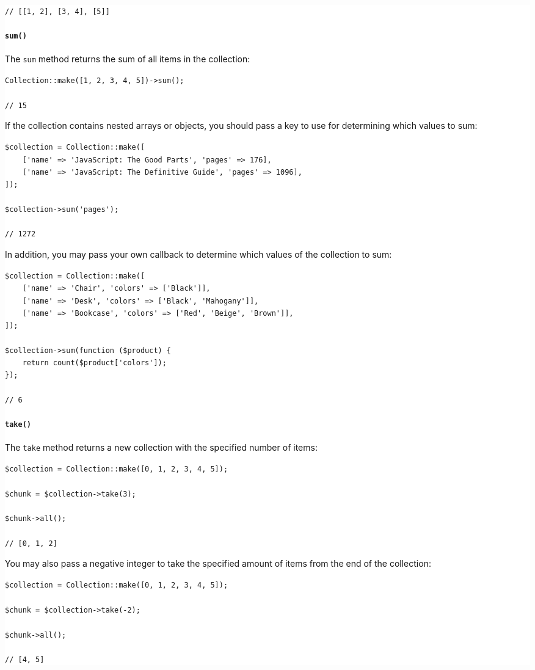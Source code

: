     // [[1, 2], [3, 4], [5]]

<a name="method-sum"></a>
#### `sum()`

The `sum` method returns the sum of all items in the collection:

    Collection::make([1, 2, 3, 4, 5])->sum();

    // 15

If the collection contains nested arrays or objects, you should pass a key to use for determining which values to sum:

    $collection = Collection::make([
        ['name' => 'JavaScript: The Good Parts', 'pages' => 176],
        ['name' => 'JavaScript: The Definitive Guide', 'pages' => 1096],
    ]);

    $collection->sum('pages');

    // 1272

In addition, you may pass your own callback to determine which values of the collection to sum:

    $collection = Collection::make([
        ['name' => 'Chair', 'colors' => ['Black']],
        ['name' => 'Desk', 'colors' => ['Black', 'Mahogany']],
        ['name' => 'Bookcase', 'colors' => ['Red', 'Beige', 'Brown']],
    ]);

    $collection->sum(function ($product) {
        return count($product['colors']);
    });

    // 6

<a name="method-take"></a>
#### `take()`

The `take` method returns a new collection with the specified number of items:

    $collection = Collection::make([0, 1, 2, 3, 4, 5]);

    $chunk = $collection->take(3);

    $chunk->all();

    // [0, 1, 2]

You may also pass a negative integer to take the specified amount of items from the end of the collection:

    $collection = Collection::make([0, 1, 2, 3, 4, 5]);

    $chunk = $collection->take(-2);

    $chunk->all();

    // [4, 5]
